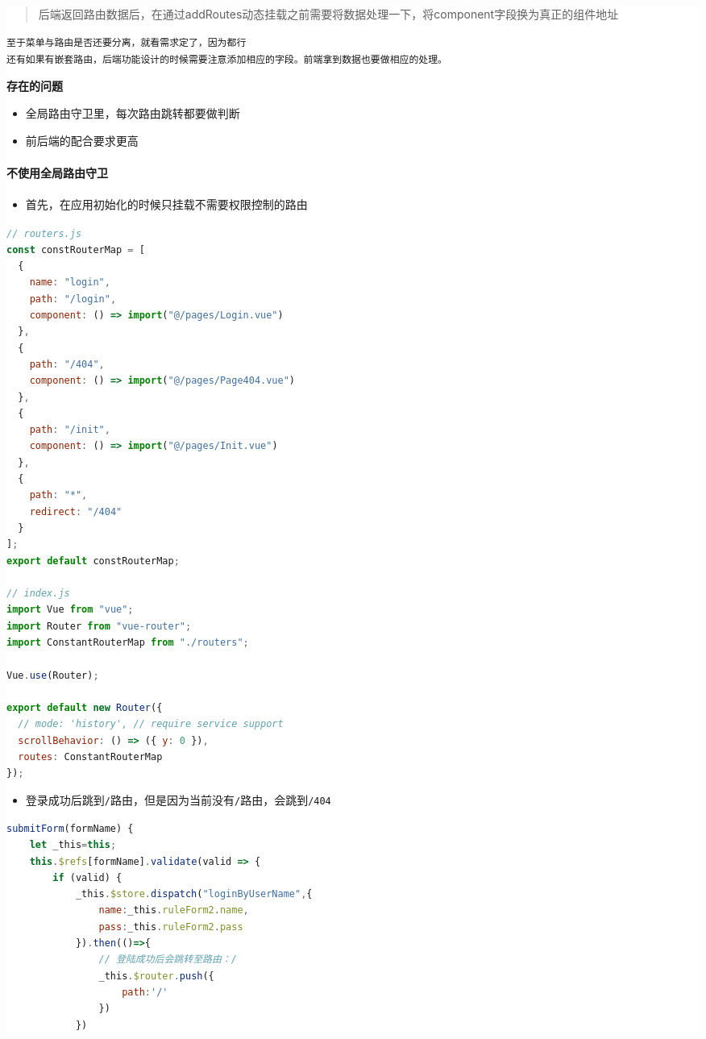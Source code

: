 > 后端返回路由数据后，在通过addRoutes动态挂载之前需要将数据处理一下，将component字段换为真正的组件地址

	至于菜单与路由是否还要分离，就看需求定了，因为都行
	还有如果有嵌套路由，后端功能设计的时候需要注意添加相应的字段。前端拿到数据也要做相应的处理。

**存在的问题**

* 全局路由守卫里，每次路由跳转都要做判断

* 前后端的配合要求更高

#### 不使用全局路由守卫

* 首先，在应用初始化的时候只挂载不需要权限控制的路由

``` js
// routers.js
const constRouterMap = [
  {
    name: "login",
    path: "/login",
    component: () => import("@/pages/Login.vue")
  },
  {
    path: "/404",
    component: () => import("@/pages/Page404.vue")
  },
  {
    path: "/init",
    component: () => import("@/pages/Init.vue")
  },
  {
    path: "*",
    redirect: "/404"
  }
];
export default constRouterMap;

// index.js
import Vue from "vue";
import Router from "vue-router";
import ConstantRouterMap from "./routers";

Vue.use(Router);

export default new Router({
  // mode: 'history', // require service support
  scrollBehavior: () => ({ y: 0 }),
  routes: ConstantRouterMap
});
```

* 登录成功后跳到`/`路由，但是因为当前没有`/`路由，会跳到`/404`

``` js
submitForm(formName) {
	let _this=this;
	this.$refs[formName].validate(valid => {
		if (valid) {
			_this.$store.dispatch("loginByUserName",{
				name:_this.ruleForm2.name,
				pass:_this.ruleForm2.pass
			}).then(()=>{
				// 登陆成功后会跳转至路由：/
				_this.$router.push({
					path:'/'
				})
			})
```